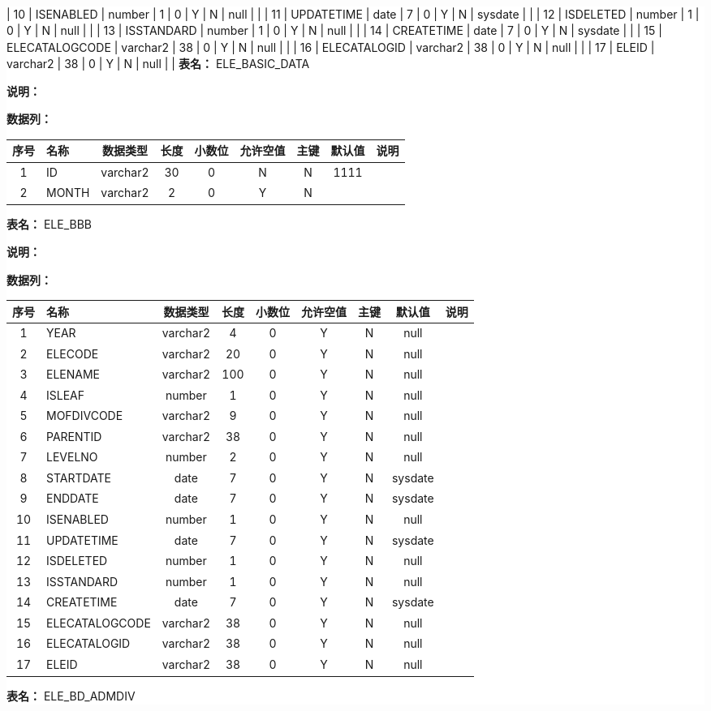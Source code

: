 |  10   | ISENABLED |   number   | 1 |   0    |    Y     |  N   |   null    |   |
|  11   | UPDATETIME |   date   | 7 |   0    |    Y     |  N   |   sysdate    |   |
|  12   | ISDELETED |   number   | 1 |   0    |    Y     |  N   |   null    |   |
|  13   | ISSTANDARD |   number   | 1 |   0    |    Y     |  N   |   null    |   |
|  14   | CREATETIME |   date   | 7 |   0    |    Y     |  N   |   sysdate    |   |
|  15   | ELECATALOGCODE |   varchar2   | 38 |   0    |    Y     |  N   |   null    |   |
|  16   | ELECATALOGID |   varchar2   | 38 |   0    |    Y     |  N   |   null    |   |
|  17   | ELEID |   varchar2   | 38 |   0    |    Y     |  N   |   null    |   |
**表名：** <a id="ELE_BASIC_DATA">ELE_BASIC_DATA</a>

**说明：** 

**数据列：**

| 序号 | 名称 | 数据类型 |  长度  | 小数位 | 允许空值 | 主键 | 默认值 | 说明 |
| :--: | :--- | :------: | :----: | :----: | :------: | :--: | :----: | :--: |
|  1   | ID |   varchar2   | 30 |   0    |    N     |  N   |   1111    |   |
|  2   | MONTH |   varchar2   | 2 |   0    |    Y     |  N   |       |   |
**表名：** <a id="ELE_BBB">ELE_BBB</a>

**说明：** 

**数据列：**

| 序号 | 名称 | 数据类型 |  长度  | 小数位 | 允许空值 | 主键 | 默认值 | 说明 |
| :--: | :--- | :------: | :----: | :----: | :------: | :--: | :----: | :--: |
|  1   | YEAR |   varchar2   | 4 |   0    |    Y     |  N   |   null    |   |
|  2   | ELECODE |   varchar2   | 20 |   0    |    Y     |  N   |   null    |   |
|  3   | ELENAME |   varchar2   | 100 |   0    |    Y     |  N   |   null    |   |
|  4   | ISLEAF |   number   | 1 |   0    |    Y     |  N   |   null    |   |
|  5   | MOFDIVCODE |   varchar2   | 9 |   0    |    Y     |  N   |   null    |   |
|  6   | PARENTID |   varchar2   | 38 |   0    |    Y     |  N   |   null    |   |
|  7   | LEVELNO |   number   | 2 |   0    |    Y     |  N   |   null    |   |
|  8   | STARTDATE |   date   | 7 |   0    |    Y     |  N   |   sysdate    |   |
|  9   | ENDDATE |   date   | 7 |   0    |    Y     |  N   |   sysdate    |   |
|  10   | ISENABLED |   number   | 1 |   0    |    Y     |  N   |   null    |   |
|  11   | UPDATETIME |   date   | 7 |   0    |    Y     |  N   |   sysdate    |   |
|  12   | ISDELETED |   number   | 1 |   0    |    Y     |  N   |   null    |   |
|  13   | ISSTANDARD |   number   | 1 |   0    |    Y     |  N   |   null    |   |
|  14   | CREATETIME |   date   | 7 |   0    |    Y     |  N   |   sysdate    |   |
|  15   | ELECATALOGCODE |   varchar2   | 38 |   0    |    Y     |  N   |   null    |   |
|  16   | ELECATALOGID |   varchar2   | 38 |   0    |    Y     |  N   |   null    |   |
|  17   | ELEID |   varchar2   | 38 |   0    |    Y     |  N   |   null    |   |
**表名：** <a id="ELE_BD_ADMDIV">ELE_BD_ADMDIV</a>

